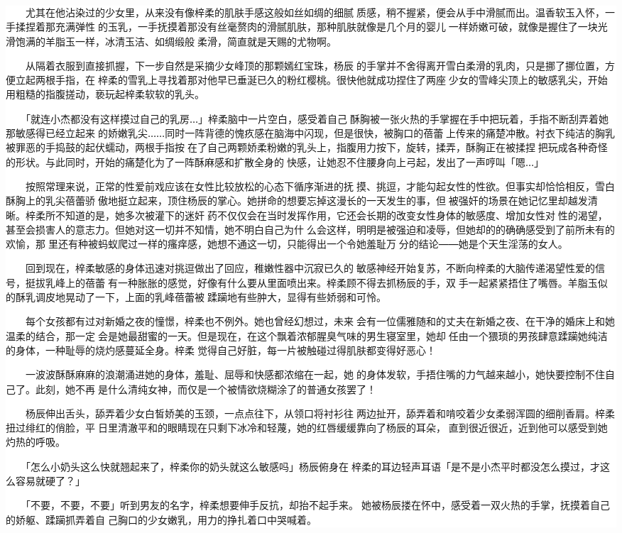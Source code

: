 　　尤其在他沾染过的少女里，从来没有像梓柔的肌肤手感这般如丝如绸的细腻
质感，稍不握紧，便会从手中滑腻而出。温香软玉入怀，一手揉捏着那充满弹性
的玉乳，一手抚摸着那没有丝毫赘肉的滑腻肌肤，那种肌肤就像是几个月的婴儿
一样娇嫩可破，就像是握住了一块光滑饱满的羊脂玉一样，冰清玉洁、如绸缎般
柔滑，简直就是天赐的尤物啊。

　　从隔着衣服到直接抓握，下一步自然是采摘少女峰顶的那颗嫣红宝珠，杨辰
的手掌并不舍得离开雪白柔滑的乳肉，只是挪了挪位置，方便立起两根手指，在
梓柔的雪乳上寻找着那对他早已垂涎已久的粉红樱桃。很快他就成功捏住了两座
少女的雪峰尖顶上的敏感乳尖，开始用粗糙的指腹搓动，亵玩起梓柔软软的乳头。

　　「就连小杰都没有这样摸过自己的乳房…」梓柔脑中一片空白，感受着自己
酥胸被一张火热的手掌握在手中把玩着，手指不断刮弄着她那敏感得已经立起来
的娇嫩乳尖……同时一阵背德的愧疚感在脑海中闪现，但是很快，被胸口的蓓蕾
上传来的痛楚冲散。衬衣下纯洁的胸乳被罪恶的手捣鼓的起伏蠕动，两根手指按
在了自己两颗娇柔粉嫩的乳头上，指腹用力按下，旋转，揉弄，酥胸正在被揉捏
把玩成各种奇怪的形状。与此同时，开始的痛楚化为了一阵酥麻感和扩散全身的
快感，让她忍不住腰身向上弓起，发出了一声哼叫「嗯…」

　　按照常理来说，正常的性爱前戏应该在女性比较放松的心态下循序渐进的抚
摸、挑逗，才能勾起女性的性欲。但事实却恰恰相反，雪白酥胸上的乳尖蓓蕾骄
傲地挺立起来，顶住杨辰的掌心。她拼命的想要忘掉这漫长的一天发生的事，但
被强奸的场景在她记忆里却越发清晰。梓柔所不知道的是，她多次被灌下的迷奸
药不仅仅会在当时发挥作用，它还会长期的改变女性身体的敏感度、增加女性对
性的渴望，甚至会损害人的意志力。但她对这一切并不知情，她不明白自己为什
么会这样，明明是被强迫和凌辱，但她却的的确确感受到了前所未有的欢愉，那
里还有种被蚂蚁爬过一样的瘙痒感，她想不通这一切，只能得出一个令她羞耻万
分的结论——她是个天生淫荡的女人。

　　回到现在，梓柔敏感的身体迅速对挑逗做出了回应，稚嫩性器中沉寂已久的
敏感神经开始复苏，不断向梓柔的大脑传递渴望性爱的信号，挺拔乳峰上的蓓蕾
有一种胀胀的感觉，好像有什么要从里面喷出来。梓柔顾不得去抓杨辰的手，双
手一起紧紧捂住了嘴唇。羊脂玉似的酥乳调皮地晃动了一下，上面的乳峰蓓蕾被
蹂躏地有些肿大，显得有些娇弱和可怜。

　　每个女孩都有过对新婚之夜的憧憬，梓柔也不例外。她也曾经幻想过，未来
会有一位儒雅随和的丈夫在新婚之夜、在干净的婚床上和她温柔的结合，那一定
会是她最甜蜜的一天。但是现在，在这个飘着浓郁腥臭气味的男生寝室里，她却
任由一个猥琐的男孩肆意蹂躏她纯洁的身体，一种耻辱的烧灼感蔓延全身。梓柔
觉得自己好脏，每一片被触碰过得肌肤都变得好恶心！

　　一波波酥酥麻麻的浪潮涌进她的身体，羞耻、屈辱和快感都浓缩在一起，她
的身体发软，手捂住嘴的力气越来越小，她快要控制不住自己了。此刻，她不再
是什么清纯女神，而仅是一个被情欲烧糊涂了的普通女孩罢了！

　　杨辰伸出舌头，舔弄着少女白皙娇美的玉颈，一点点往下，从领口将衬衫往
两边扯开，舔弄着和啃咬着少女柔弱浑圆的细削香肩。梓柔扭过绯红的俏脸，平
日里清澈平和的眼睛现在只剩下冰冷和轻蔑，她的红唇缓缓靠向了杨辰的耳朵，
直到很近很近，近到他可以感受到她灼热的呼吸。

　　「怎么小奶头这么快就翘起来了，梓柔你的奶头就这么敏感吗」杨辰俯身在
梓柔的耳边轻声耳语「是不是小杰平时都没怎么摸过，才这么容易就硬了？」

　　「不要，不要，不要」听到男友的名字，梓柔想要伸手反抗，却抬不起手来。
她被杨辰搂在怀中，感受着一双火热的手掌，抚摸着自己的娇躯、蹂躏抓弄着自
己胸口的少女嫩乳，用力的挣扎着口中哭喊着。
